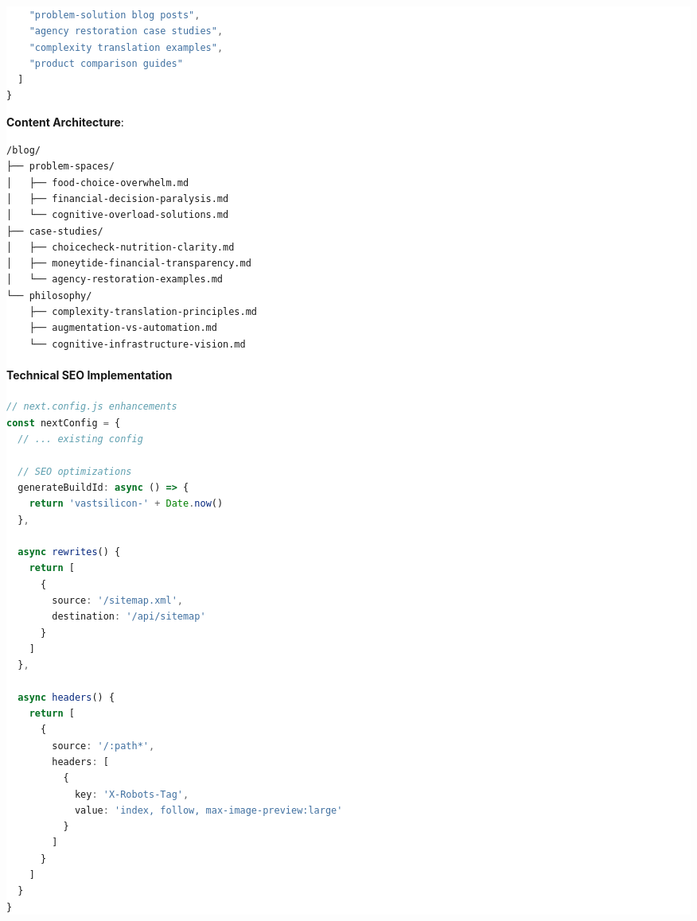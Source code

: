 ```typescript
    "problem-solution blog posts",
    "agency restoration case studies", 
    "complexity translation examples",
    "product comparison guides"
  ]
}
```

**Content Architecture**:
```
/blog/
├── problem-spaces/
│   ├── food-choice-overwhelm.md
│   ├── financial-decision-paralysis.md
│   └── cognitive-overload-solutions.md
├── case-studies/
│   ├── choicecheck-nutrition-clarity.md
│   ├── moneytide-financial-transparency.md
│   └── agency-restoration-examples.md
└── philosophy/
    ├── complexity-translation-principles.md
    ├── augmentation-vs-automation.md
    └── cognitive-infrastructure-vision.md
```

#### Technical SEO Implementation
```typescript
// next.config.js enhancements
const nextConfig = {
  // ... existing config
  
  // SEO optimizations
  generateBuildId: async () => {
    return 'vastsilicon-' + Date.now()
  },
  
  async rewrites() {
    return [
      {
        source: '/sitemap.xml',
        destination: '/api/sitemap'
      }
    ]
  },
  
  async headers() {
    return [
      {
        source: '/:path*',
        headers: [
          {
            key: 'X-Robots-Tag',
            value: 'index, follow, max-image-preview:large'
          }
        ]
      }
    ]
  }
}
```
